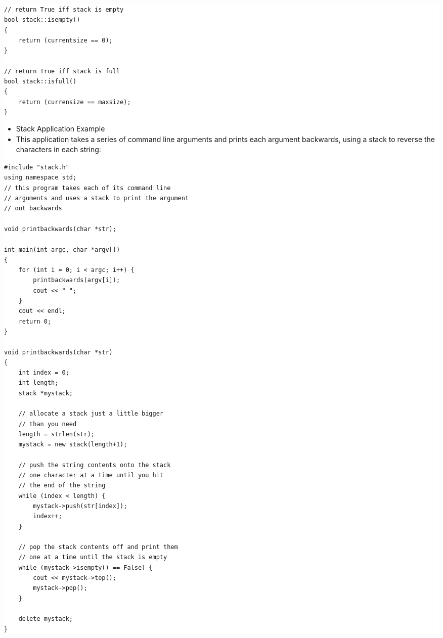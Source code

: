 ```
// return True iff stack is empty
bool stack::isempty()
{
    return (currentsize == 0);
}

// return True iff stack is full
bool stack::isfull()
{
    return (currensize == maxsize);
}
```
* Stack Application Example
 * This application takes a series of command line arguments and prints each argument backwards, using a stack to reverse the characters in each string:
```
#include "stack.h"
using namespace std;
// this program takes each of its command line
// arguments and uses a stack to print the argument
// out backwards

void printbackwards(char *str);

int main(int argc, char *argv[])
{
    for (int i = 0; i < argc; i++) {
        printbackwards(argv[i]);
        cout << " ";
    }
    cout << endl;
    return 0;
}

void printbackwards(char *str)
{
    int index = 0;
    int length;
    stack *mystack;

    // allocate a stack just a little bigger 
    // than you need
    length = strlen(str);
    mystack = new stack(length+1);
    
    // push the string contents onto the stack
    // one character at a time until you hit
    // the end of the string
    while (index < length) {
        mystack->push(str[index]);
        index++;
    }

    // pop the stack contents off and print them
    // one at a time until the stack is empty
    while (mystack->isempty() == False) {
        cout << mystack->top();
        mystack->pop();
    }

    delete mystack;
}
```